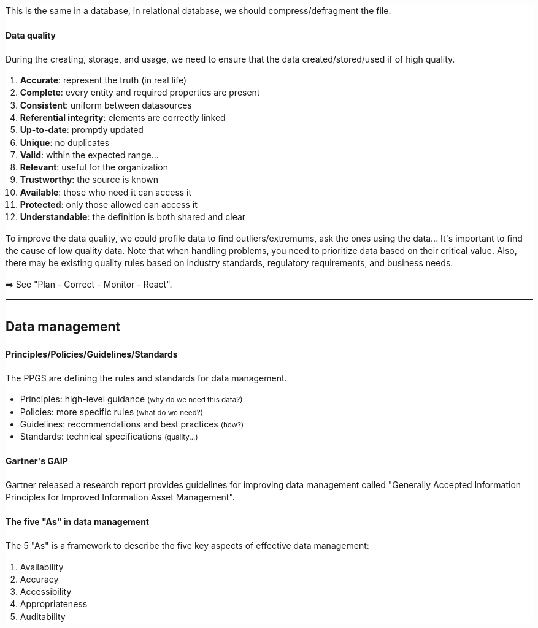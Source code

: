 This is the same in a database, in relational database, we should compress/defragment the file.

</div><div>

#### Data quality

During the creating, storage, and usage, we need to ensure that the data created/stored/used if of high quality.

1. **Accurate**: represent the truth (in real life)
2. **Complete**: every entity and required properties are present
3. **Consistent**: uniform between datasources
4. **Referential integrity**: elements are correctly linked
5. **Up-to-date**: promptly updated
6. **Unique**: no duplicates
7. **Valid**: within the expected range...
8. **Relevant**: useful for the organization
9. **Trustworthy**: the source is known
10. **Available**: those who need it can access it
11. **Protected**: only those allowed can access it
12. **Understandable**: the definition is both shared and clear

To improve the data quality, we could profile data to find outliers/extremums, ask the ones using the data... It's important to find the cause of low quality data. Note that when handling problems, you need to prioritize data based on their critical value. Also, there may be existing quality rules based on industry standards, regulatory requirements, and business needs.

➡️ See "Plan - Correct - Monitor - React".
</div></div>

<hr class="sep-both">

## Data management

<div class="row row-cols-md-2"><div>

#### Principles/Policies/Guidelines/Standards

The PPGS are defining the rules and standards for data management.

* Principles: high-level guidance <small>(why do we need this data?)</small>
* Policies: more specific rules <small>(what do we need?)</small>
* Guidelines: recommendations and best practices <small>(how?)</small>
* Standards: technical specifications <small>(quality...)</small>

#### Gartner's GAIP

Gartner released a research report provides guidelines for improving data management called "Generally Accepted Information Principles for Improved Information Asset Management".

#### The five "As" in data management

The 5 "As" is a framework to describe the five key aspects of effective data management:

1. Availability
2. Accuracy
3. Accessibility
4. Appropriateness
5. Auditability
</div><div>
